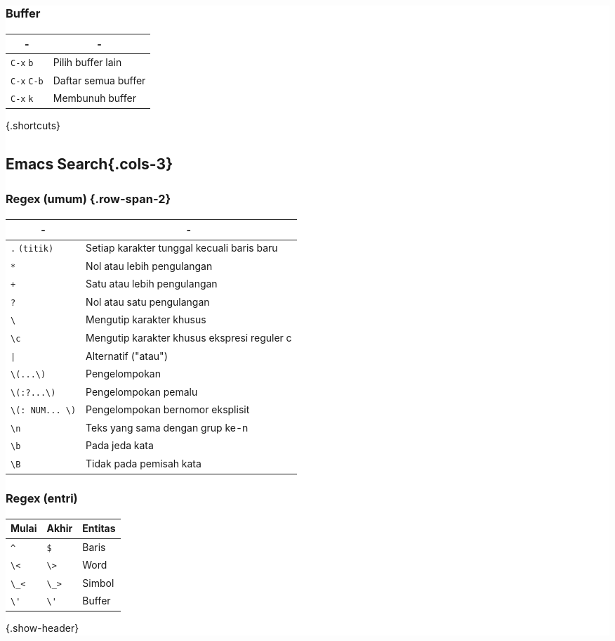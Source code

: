 


### Buffer

| - | - |
|-------------|-----------------------|
| `C-x` `b` | Pilih buffer lain |
| `C-x` `C-b` | Daftar semua buffer |
| `C-x` `k` | Membunuh buffer |
{.shortcuts}



Emacs Search{.cols-3}
------



### Regex (umum) {.row-span-2}

| - | - |
|---------------|----------------------------------------------|
| `.` `(titik)` | Setiap karakter tunggal kecuali baris baru |
| `*` | Nol atau lebih pengulangan |
| `+` | Satu atau lebih pengulangan |
| `?` | Nol atau satu pengulangan | | ``` | Nol atau satu pengulangan
| `\` | Mengutip karakter khusus
| `\c` | Mengutip karakter khusus ekspresi reguler c |
| `\|` | Alternatif ("atau") | | `\(...,\...,\...,\)
| `\(...\)` | Pengelompokan |
| `\(:?...\)` | Pengelompokan pemalu
| `\(: NUM... \)` | Pengelompokan bernomor eksplisit |
| `\n` | Teks yang sama dengan grup ke-n | | Teks yang sama dengan grup ke-n
| `\b` | Pada jeda kata | | | Pada jeda kata
| `\B` | Tidak pada pemisah kata | | `\B` | Tidak pada pemisah kata | | `\B` | Tidak pada pemisah kata

### Regex (entri)
| Mulai | Akhir | Entitas |
|-------|-------|--------|
| `^` | `$` | Baris |
| `\<` | `\>` | Word |
| `\_<` | `\_>` | Simbol |
| `\'` | `\'` | Buffer |
{.show-header}
